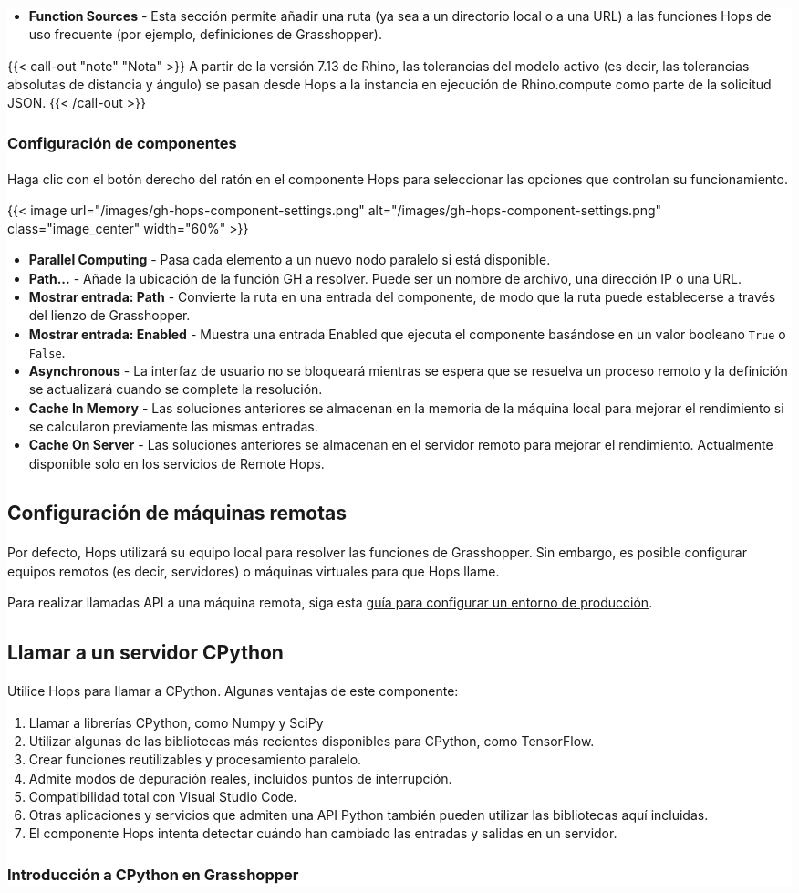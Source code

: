 * **Function Sources** - Esta sección permite añadir una ruta (ya sea a un directorio local o a una URL) a las funciones Hops de uso frecuente (por ejemplo, definiciones de Grasshopper).

{{< call-out "note" "Nota" >}}
A partir de la versión 7.13 de Rhino, las tolerancias del modelo activo (es decir, las tolerancias absolutas de distancia y ángulo) se pasan desde Hops a la instancia en ejecución de Rhino.compute como parte de la solicitud JSON.
{{< /call-out >}}

### Configuración de componentes

Haga clic con el botón derecho del ratón en el componente Hops para seleccionar las opciones que controlan su funcionamiento.

{{< image url="/images/gh-hops-component-settings.png" alt="/images/gh-hops-component-settings.png" class="image_center" width="60%" >}}

* **Parallel Computing** - Pasa cada elemento a un nuevo nodo paralelo si está disponible.
* **Path...** - Añade la ubicación de la función GH a resolver. Puede ser un nombre de archivo, una dirección IP o una URL.
* **Mostrar entrada: Path** - Convierte la ruta en una entrada del componente, de modo que la ruta puede establecerse a través del lienzo de Grasshopper.
* **Mostrar entrada: Enabled** - Muestra una entrada Enabled que ejecuta el componente basándose en un valor booleano `True` o `False`.
* **Asynchronous** - La interfaz de usuario no se bloqueará mientras se espera que se resuelva un proceso remoto y la definición se actualizará cuando se complete la resolución.
* **Cache In Memory** - Las soluciones anteriores se almacenan en la memoria de la máquina local para mejorar el rendimiento si se calcularon previamente las mismas entradas.
* **Cache On Server** - Las soluciones anteriores se almacenan en el servidor remoto para mejorar el rendimiento. Actualmente disponible solo en los servicios de Remote Hops.

## Configuración de máquinas remotas

Por defecto, Hops utilizará su equipo local para resolver las funciones de Grasshopper. Sin embargo, es posible configurar equipos remotos (es decir, servidores) o máquinas virtuales para que Hops llame.

Para realizar llamadas API a una máquina remota, siga esta [guía para configurar un entorno de producción](../deploy-to-iis/).

## Llamar a un servidor CPython

Utilice Hops para llamar a CPython. Algunas ventajas de este componente:

1. Llamar a librerías CPython, como Numpy y SciPy
1. Utilizar algunas de las bibliotecas más recientes disponibles para CPython, como TensorFlow.
1. Crear funciones reutilizables y procesamiento paralelo.
1. Admite modos de depuración reales, incluidos puntos de interrupción.
1. Compatibilidad total con Visual Studio Code.
1. Otras aplicaciones y servicios que admiten una API Python también pueden utilizar las bibliotecas aquí incluidas.
1. El componente Hops intenta detectar cuándo han cambiado las entradas y salidas en un servidor.  

### Introducción a CPython en Grasshopper
